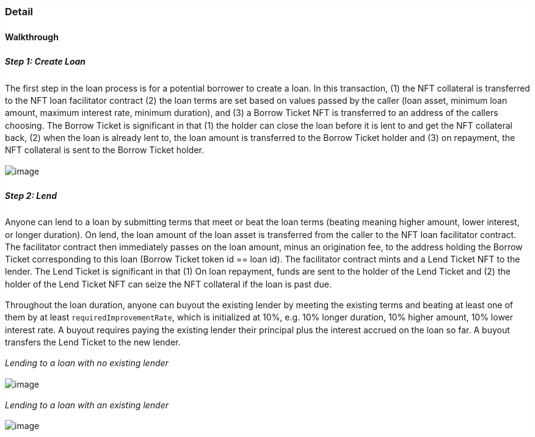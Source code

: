 ### Detail

#### Walkthrough

##### Step 1: Create Loan

The first step in the loan process is for a potential borrower to create a loan. In this transaction, (1) the NFT
collateral is transferred to the NFT loan facilitator contract (2) the loan terms are set based on values passed by the
caller (loan asset, minimum loan amount, maximum interest rate, minimum duration), and (3) a Borrow Ticket NFT is
transferred to an address of the callers choosing. The Borrow Ticket is significant in that (1) the holder can close the
loan before it is lent to and get the NFT collateral back, (2) when the loan is already lent to, the loan amount is
transferred to the Borrow Ticket holder and (3) on repayment, the NFT collateral is sent to the Borrow Ticket holder.

<img width="586" alt="image" src="https://user-images.githubusercontent.com/6678357/161337240-bb86d8f0-9293-4eae-9752-8d51180a8b89.png">

##### Step 2: Lend

Anyone can lend to a loan by submitting terms that meet or beat the loan terms (beating meaning higher amount, lower
interest, or longer duration). On lend, the loan amount of the loan asset is transferred from the caller to the NFT loan
facilitator contract. The facilitator contract then immediately passes on the loan amount, minus an origination fee, to
the address holding the Borrow Ticket corresponding to this loan (Borrow Ticket token id == loan id). The facilitator
contract mints and a Lend Ticket NFT to the lender. The Lend Ticket is significant in that (1) On loan repayment, funds
are sent to the holder of the Lend Ticket and (2) the holder of the Lend Ticket NFT can seize the NFT collateral if the
loan is past due.

Throughout the loan duration, anyone can buyout the existing lender by meeting the existing terms and beating at least
one of them by at least `requiredImprovementRate`, which is initialized at 10%, e.g. 10% longer duration, 10% higher
amount, 10% lower interest rate. A buyout requires paying the existing lender their principal plus the interest accrued
on the loan so far. A buyout transfers the Lend Ticket to the new lender.

_Lending to a loan with no existing lender_

<img width="588" alt="image" src="https://user-images.githubusercontent.com/6678357/161337354-e0ab381b-9fad-4bd1-91be-8287bd4525b8.png">

_Lending to a loan with an existing lender_

<img width="680" alt="image" src="https://user-images.githubusercontent.com/6678357/161337432-cf21a6a8-c750-4fc9-bb88-e7c6f8f58a5d.png">
